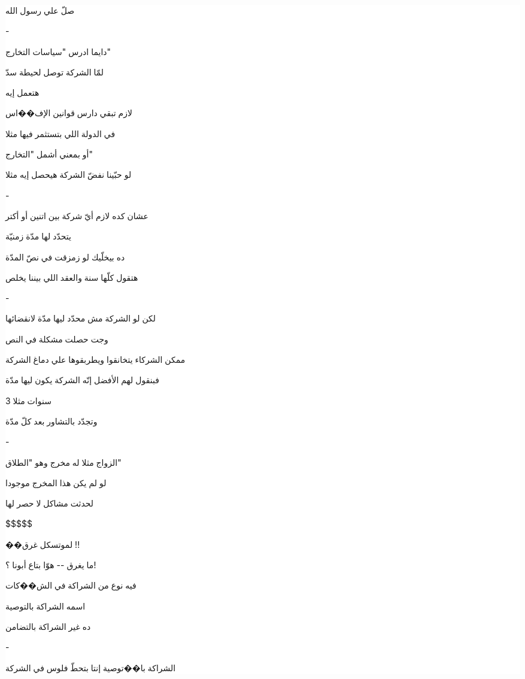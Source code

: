 صلّ علي رسول الله

\-

دايما ادرس \"سياسات التخارج\"

لمّا الشركة توصل لحيطة سدّ

هتعمل إيه

لازم تبقي دارس قوانين الإف��اس

في الدولة اللي بتستثمر فيها مثلا

أو بمعني أشمل \"التخارج\"

لو حبّينا نفضّ الشركة هيحصل إيه مثلا

\-

عشان كده لازم أيّ شركة بين اتنين أو أكتر

يتحدّد لها مدّة زمنيّة

ده بيخلّيك لو زمزقت في نصّ المدّة

هتقول كلّها سنة والعقد اللي بيننا يخلص

\-

لكن لو الشركة مش محدّد ليها مدّة لانقضائها

وجت حصلت مشكلة في النص

ممكن الشركاء يتخانقوا ويطربقوها علي دماغ الشركة

فبنقول لهم الأفضل إنّه الشركة يكون ليها مدّة

3 سنوات مثلا

وتجدّد بالتشاور بعد كلّ مدّة

\-

الزواج مثلا له مخرج وهو \"الطلاق\"

لو لم يكن هذا المخرج موجودا

لحدثت مشاكل لا حصر لها

\$\$\$\$\$

��لموتسكل غرق !!

ما يغرق -- هوّا بتاع أبونا ؟!

فيه نوع من الشراكة في الش��كات

اسمه الشراكة بالتوصية

ده غير الشراكة بالتضامن

\-

الشراكة با��توصية إنتا بتحطّ فلوس في الشركة
